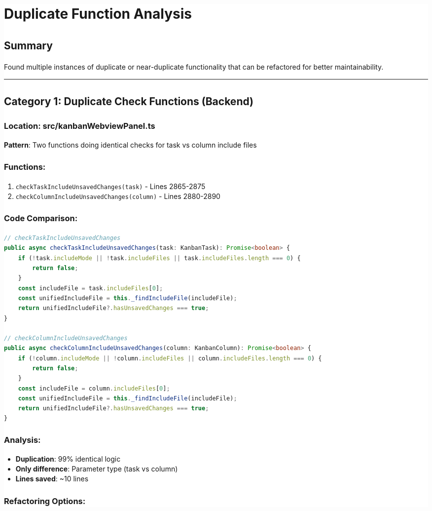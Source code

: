 # Duplicate Function Analysis

## Summary
Found multiple instances of duplicate or near-duplicate functionality that can be refactored for better maintainability.

---

## Category 1: Duplicate Check Functions (Backend)

### Location: src/kanbanWebviewPanel.ts

**Pattern**: Two functions doing identical checks for task vs column include files

### Functions:
1. `checkTaskIncludeUnsavedChanges(task)` - Lines 2865-2875
2. `checkColumnIncludeUnsavedChanges(column)` - Lines 2880-2890

### Code Comparison:

```typescript
// checkTaskIncludeUnsavedChanges
public async checkTaskIncludeUnsavedChanges(task: KanbanTask): Promise<boolean> {
    if (!task.includeMode || !task.includeFiles || task.includeFiles.length === 0) {
        return false;
    }
    const includeFile = task.includeFiles[0];
    const unifiedIncludeFile = this._findIncludeFile(includeFile);
    return unifiedIncludeFile?.hasUnsavedChanges === true;
}

// checkColumnIncludeUnsavedChanges
public async checkColumnIncludeUnsavedChanges(column: KanbanColumn): Promise<boolean> {
    if (!column.includeMode || !column.includeFiles || column.includeFiles.length === 0) {
        return false;
    }
    const includeFile = column.includeFiles[0];
    const unifiedIncludeFile = this._findIncludeFile(includeFile);
    return unifiedIncludeFile?.hasUnsavedChanges === true;
}
```

### Analysis:
- **Duplication**: 99% identical logic
- **Only difference**: Parameter type (task vs column)
- **Lines saved**: ~10 lines

### Refactoring Options:
